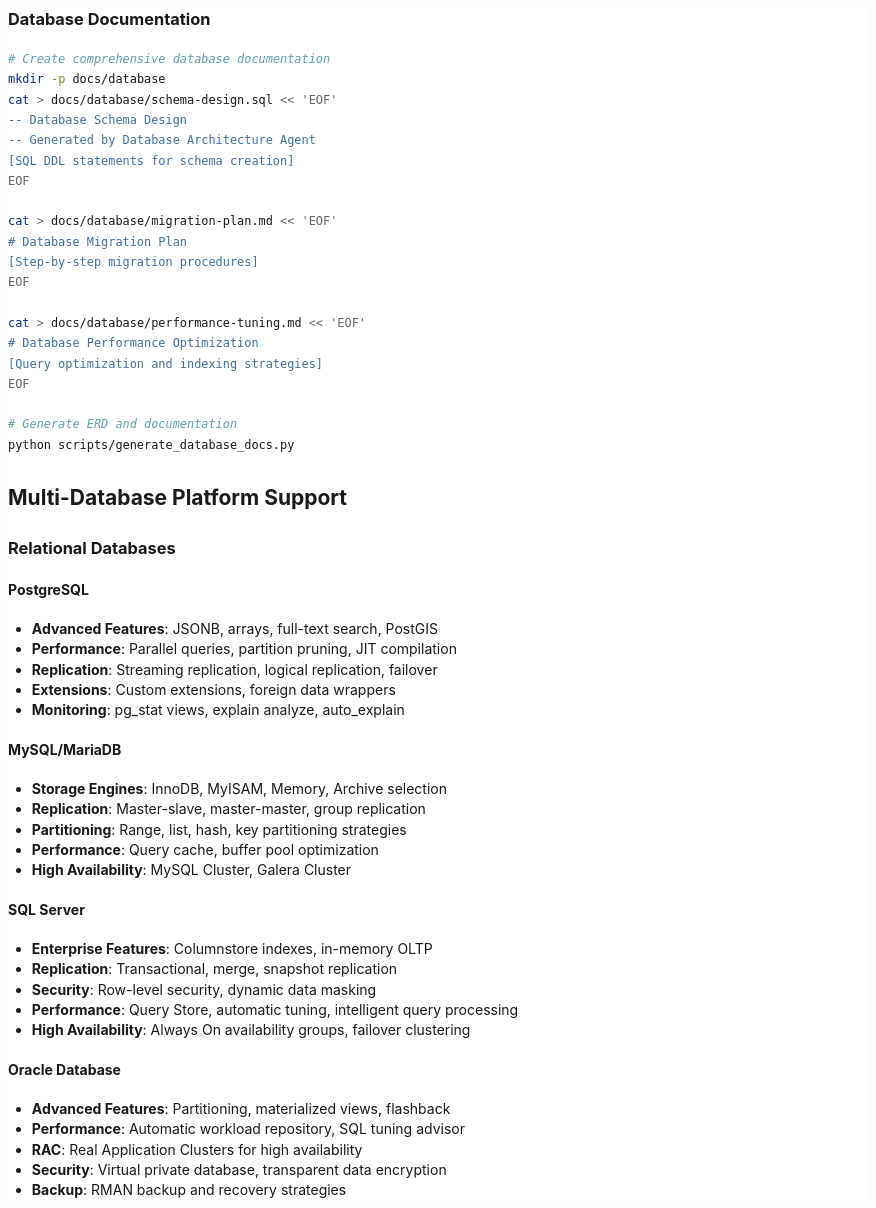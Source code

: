 ### Database Documentation
```bash
# Create comprehensive database documentation
mkdir -p docs/database
cat > docs/database/schema-design.sql << 'EOF'
-- Database Schema Design
-- Generated by Database Architecture Agent
[SQL DDL statements for schema creation]
EOF

cat > docs/database/migration-plan.md << 'EOF'
# Database Migration Plan
[Step-by-step migration procedures]
EOF

cat > docs/database/performance-tuning.md << 'EOF'
# Database Performance Optimization
[Query optimization and indexing strategies]
EOF

# Generate ERD and documentation
python scripts/generate_database_docs.py
```

## Multi-Database Platform Support

### Relational Databases

#### PostgreSQL
- **Advanced Features**: JSONB, arrays, full-text search, PostGIS
- **Performance**: Parallel queries, partition pruning, JIT compilation
- **Replication**: Streaming replication, logical replication, failover
- **Extensions**: Custom extensions, foreign data wrappers
- **Monitoring**: pg_stat views, explain analyze, auto_explain

#### MySQL/MariaDB
- **Storage Engines**: InnoDB, MyISAM, Memory, Archive selection
- **Replication**: Master-slave, master-master, group replication
- **Partitioning**: Range, list, hash, key partitioning strategies
- **Performance**: Query cache, buffer pool optimization
- **High Availability**: MySQL Cluster, Galera Cluster

#### SQL Server
- **Enterprise Features**: Columnstore indexes, in-memory OLTP
- **Replication**: Transactional, merge, snapshot replication
- **Security**: Row-level security, dynamic data masking
- **Performance**: Query Store, automatic tuning, intelligent query processing
- **High Availability**: Always On availability groups, failover clustering

#### Oracle Database
- **Advanced Features**: Partitioning, materialized views, flashback
- **Performance**: Automatic workload repository, SQL tuning advisor
- **RAC**: Real Application Clusters for high availability
- **Security**: Virtual private database, transparent data encryption
- **Backup**: RMAN backup and recovery strategies
